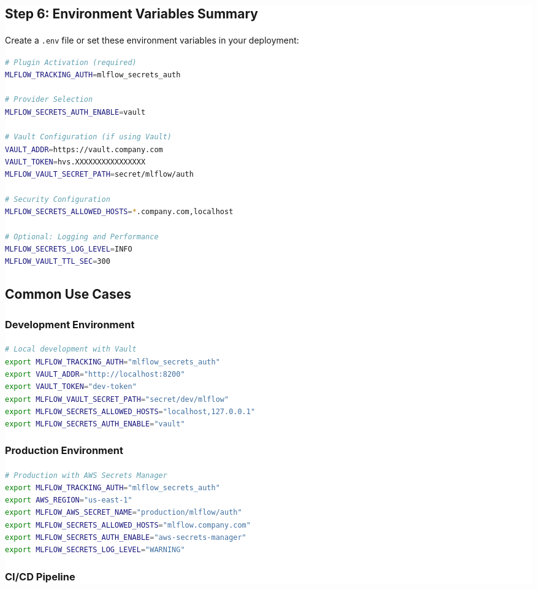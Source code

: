 ## Step 6: Environment Variables Summary

Create a `.env` file or set these environment variables in your deployment:

```bash
# Plugin Activation (required)
MLFLOW_TRACKING_AUTH=mlflow_secrets_auth

# Provider Selection
MLFLOW_SECRETS_AUTH_ENABLE=vault

# Vault Configuration (if using Vault)
VAULT_ADDR=https://vault.company.com
VAULT_TOKEN=hvs.XXXXXXXXXXXXXXXX
MLFLOW_VAULT_SECRET_PATH=secret/mlflow/auth

# Security Configuration
MLFLOW_SECRETS_ALLOWED_HOSTS=*.company.com,localhost

# Optional: Logging and Performance
MLFLOW_SECRETS_LOG_LEVEL=INFO
MLFLOW_VAULT_TTL_SEC=300
```

## Common Use Cases

### Development Environment

```bash
# Local development with Vault
export MLFLOW_TRACKING_AUTH="mlflow_secrets_auth"
export VAULT_ADDR="http://localhost:8200"
export VAULT_TOKEN="dev-token"
export MLFLOW_VAULT_SECRET_PATH="secret/dev/mlflow"
export MLFLOW_SECRETS_ALLOWED_HOSTS="localhost,127.0.0.1"
export MLFLOW_SECRETS_AUTH_ENABLE="vault"
```

### Production Environment

```bash
# Production with AWS Secrets Manager
export MLFLOW_TRACKING_AUTH="mlflow_secrets_auth"
export AWS_REGION="us-east-1"
export MLFLOW_AWS_SECRET_NAME="production/mlflow/auth"
export MLFLOW_SECRETS_ALLOWED_HOSTS="mlflow.company.com"
export MLFLOW_SECRETS_AUTH_ENABLE="aws-secrets-manager"
export MLFLOW_SECRETS_LOG_LEVEL="WARNING"
```

### CI/CD Pipeline
